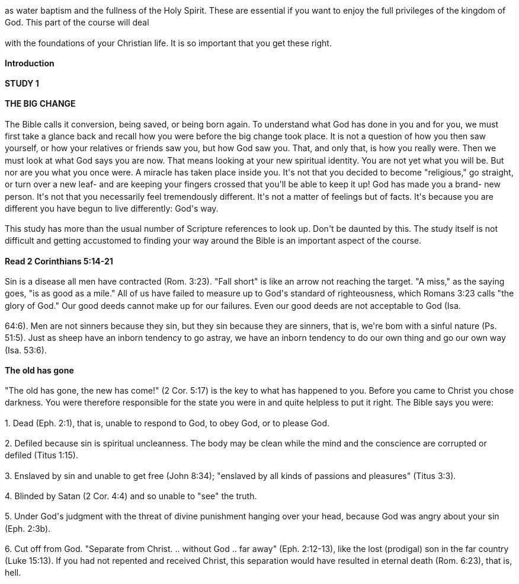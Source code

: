 as water baptism and the fullness of the Holy Spirit. These are essential if you want to enjoy the full privileges of the kingdom of God. This part of the course will deal

with the foundations of your Christian life. It is so important that you get these right.

**Introduction**

**STUDY 1**

**THE BIG CHANGE**

The Bible calls it conversion, being saved, or being born again. To understand what God has done in you and for you, we must first take a glance back and recall how you were before the big change took place. It is not a question of how you then saw yourself, or how your relatives or friends saw you, but how God saw you. That, and only that, is how you really were. Then we must look at what God says you are now. That means looking at your new spiritual identity. You are not yet what you will be. But nor are you what you once were. A miracle has taken place inside you. It's not that you decided to become "religious," go straight, or turn over a new leaf- and are keeping your fingers crossed that you'll be able to keep it up! God has made you a brand- new person. It's not that you necessarily feel tremendously different. It's not a matter of feelings but of facts. It's because you are different you have begun to live differently: God's way.

This study has more than the usual number of Scripture references to look up. Don't be daunted by this. The study itself is not difficult and getting accustomed to finding your way around the Bible is an important aspect of the course.

**Read 2 Corinthians 5:14-21**

Sin is a disease all men have contracted (Rom. 3:23). "Fall short" is like an arrow not reaching the target. "A miss," as the saying goes, "is as good as a mile." All of us have failed to measure up to God's standard of righteousness, which Romans 3:23 calls "the glory of God." Our good deeds cannot make up for our failures. Even our good deeds are not acceptable to God (Isa.

64:6). Men are not sinners because they sin, but they sin because they are sinners, that is, we're bom with a sinful nature (Ps. 51:5). Just as sheep have an inborn tendency to go astray, we have an inborn tendency to do our own thing and go our own way (Isa. 53:6).

**The old has gone**

"The old has gone, the new has come!" (2 Cor. 5:17) is the key to what has happened to you. Before you came to Christ you chose darkness. You were therefore responsible for the state you were in and quite helpless to put it right. The Bible says you were:

1\. Dead (Eph. 2:1), that is, unable to respond to God, to obey God, or to please God.

2\. Defiled because sin is spiritual uncleanness. The body may be clean while the mind and the conscience are corrupted or defiled (Titus 1:15).

3\. Enslaved by sin and unable to get free (John 8:34); "enslaved by all kinds of passions and pleasures" (Titus 3:3).

4\. Blinded by Satan (2 Cor. 4:4) and so unable to "see" the truth.

5\. Under God's judgment with the threat of divine punishment hanging over your head, because God was angry about your sin (Eph. 2:3b).

6\. Cut off from God. "Separate from Christ. .. without God .. far away" (Eph. 2:12-13), like the lost (prodigal) son in the far country (Luke 15:13). If you had not repented and received Christ, this separation would have resulted in eternal death (Rom. 6:23), that is, hell.
